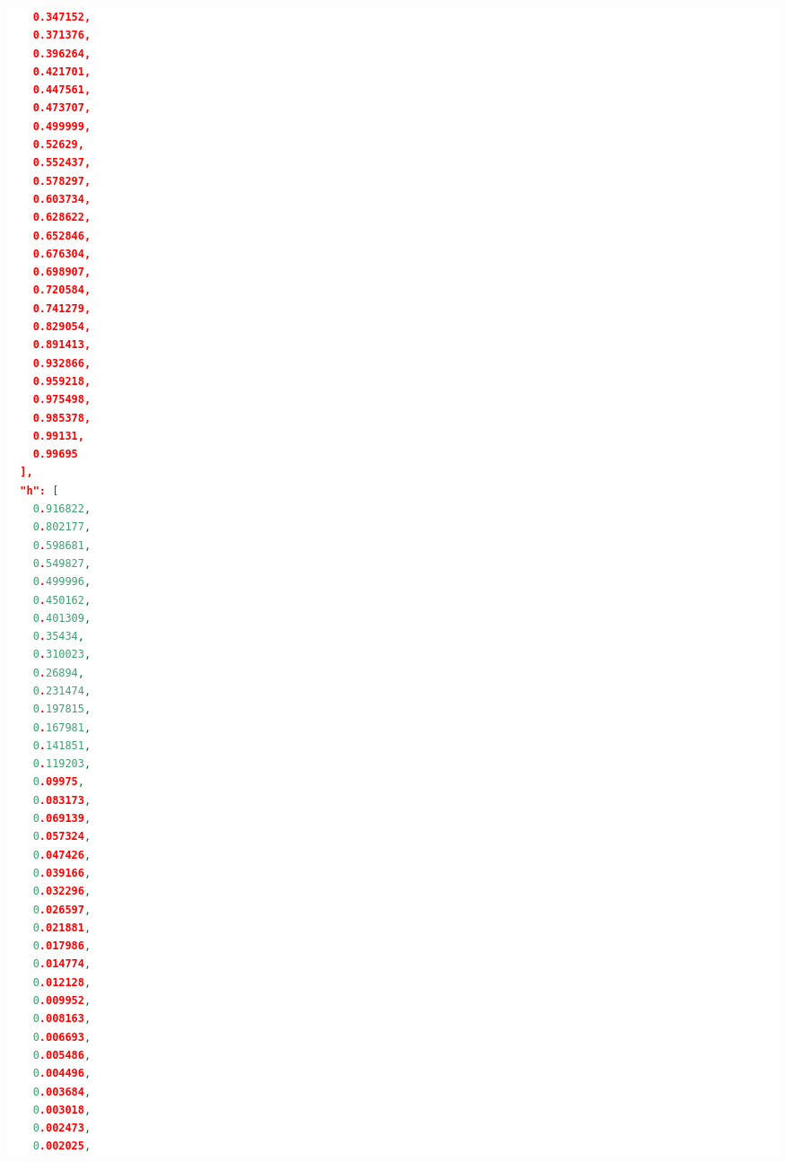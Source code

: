 ```json
    0.347152,
    0.371376,
    0.396264,
    0.421701,
    0.447561,
    0.473707,
    0.499999,
    0.52629,
    0.552437,
    0.578297,
    0.603734,
    0.628622,
    0.652846,
    0.676304,
    0.698907,
    0.720584,
    0.741279,
    0.829054,
    0.891413,
    0.932866,
    0.959218,
    0.975498,
    0.985378,
    0.99131,
    0.99695
  ],
  "h": [
    0.916822,
    0.802177,
    0.598681,
    0.549827,
    0.499996,
    0.450162,
    0.401309,
    0.35434,
    0.310023,
    0.26894,
    0.231474,
    0.197815,
    0.167981,
    0.141851,
    0.119203,
    0.09975,
    0.083173,
    0.069139,
    0.057324,
    0.047426,
    0.039166,
    0.032296,
    0.026597,
    0.021881,
    0.017986,
    0.014774,
    0.012128,
    0.009952,
    0.008163,
    0.006693,
    0.005486,
    0.004496,
    0.003684,
    0.003018,
    0.002473,
    0.002025,
```